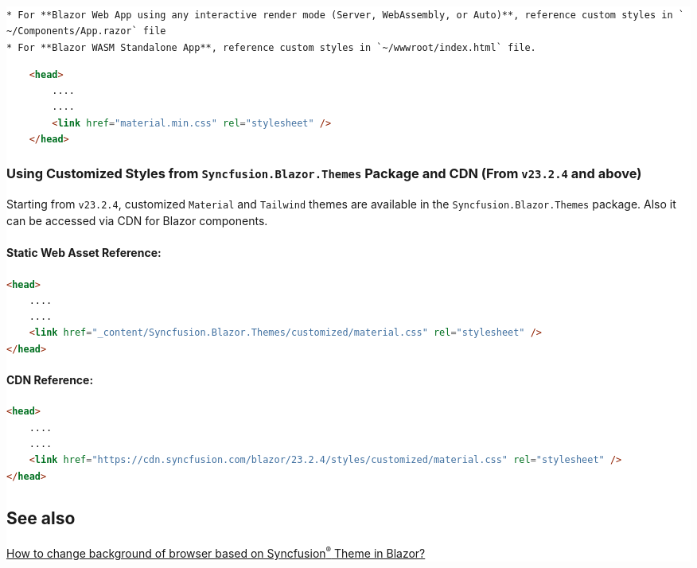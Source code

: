     * For **Blazor Web App using any interactive render mode (Server, WebAssembly, or Auto)**, reference custom styles in `~/Components/App.razor` file
    * For **Blazor WASM Standalone App**, reference custom styles in `~/wwwroot/index.html` file.

```html
    <head>
        ....
        ....
        <link href="material.min.css" rel="stylesheet" />
    </head>
```

### Using Customized Styles from `Syncfusion.Blazor.Themes` Package and CDN (From `v23.2.4` and above)

Starting from `v23.2.4`, customized `Material` and `Tailwind` themes are available in the `Syncfusion.Blazor.Themes` package. Also it can be accessed via CDN for Blazor components.

#### Static Web Asset Reference:

```html
<head>
    ....
    ....
    <link href="_content/Syncfusion.Blazor.Themes/customized/material.css" rel="stylesheet" />
</head>
```

#### CDN Reference:

```html
<head>
    ....
    ....
    <link href="https://cdn.syncfusion.com/blazor/23.2.4/styles/customized/material.css" rel="stylesheet" />
</head>
```

## See also

[How to change background of browser based on Syncfusion<sup style="font-size:70%">&reg;</sup> Theme in Blazor?](https://www.syncfusion.com/forums/171882/problems-with-implementing-dark-themes)
